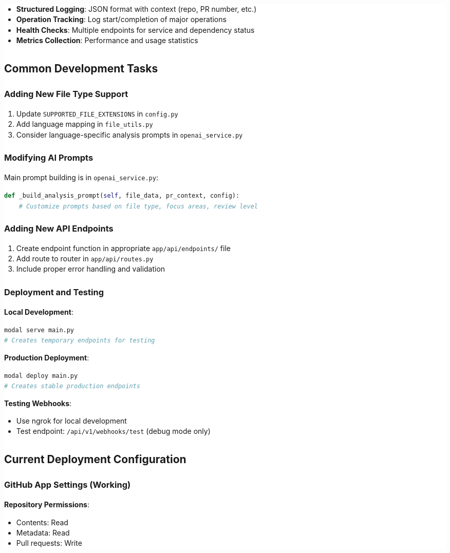 - **Structured Logging**: JSON format with context (repo, PR number, etc.)
- **Operation Tracking**: Log start/completion of major operations
- **Health Checks**: Multiple endpoints for service and dependency status
- **Metrics Collection**: Performance and usage statistics

## Common Development Tasks

### Adding New File Type Support

1. Update `SUPPORTED_FILE_EXTENSIONS` in `config.py`
2. Add language mapping in `file_utils.py`
3. Consider language-specific analysis prompts in `openai_service.py`

### Modifying AI Prompts

Main prompt building is in `openai_service.py`:
```python
def _build_analysis_prompt(self, file_data, pr_context, config):
    # Customize prompts based on file type, focus areas, review level
```

### Adding New API Endpoints

1. Create endpoint function in appropriate `app/api/endpoints/` file
2. Add route to router in `app/api/routes.py`
3. Include proper error handling and validation

### Deployment and Testing

**Local Development**:
```bash
modal serve main.py
# Creates temporary endpoints for testing
```

**Production Deployment**:
```bash
modal deploy main.py
# Creates stable production endpoints
```

**Testing Webhooks**:
- Use ngrok for local development
- Test endpoint: `/api/v1/webhooks/test` (debug mode only)

## Current Deployment Configuration

### GitHub App Settings (Working)
**Repository Permissions**:
- Contents: Read
- Metadata: Read  
- Pull requests: Write
